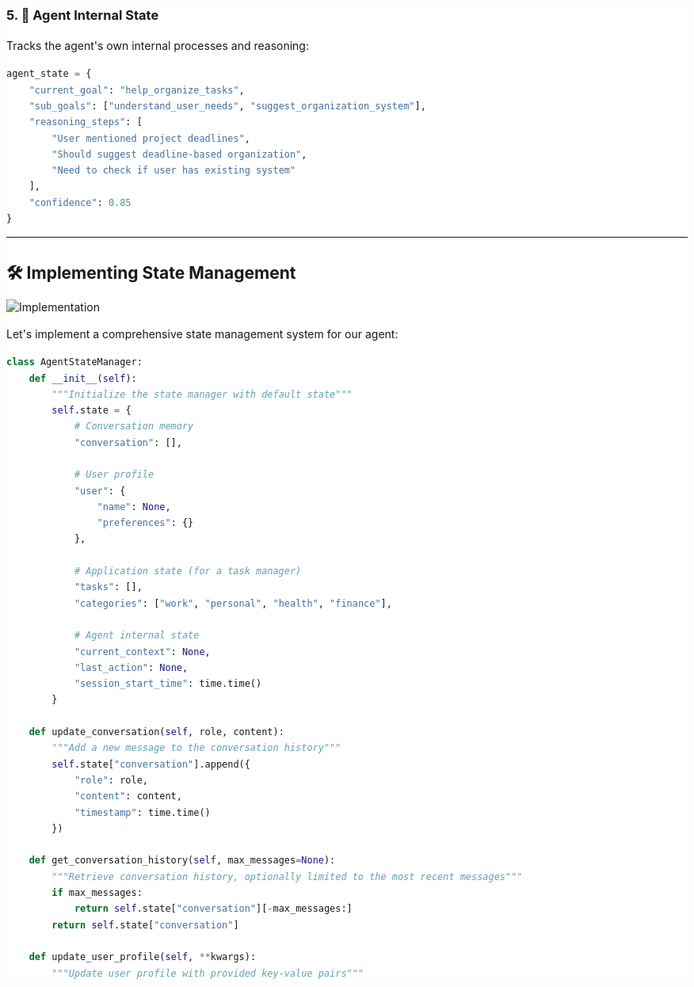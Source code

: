 ### 5. 🔄 Agent Internal State

Tracks the agent's own internal processes and reasoning:

```python
agent_state = {
    "current_goal": "help_organize_tasks",
    "sub_goals": ["understand_user_needs", "suggest_organization_system"],
    "reasoning_steps": [
        "User mentioned project deadlines",
        "Should suggest deadline-based organization",
        "Need to check if user has existing system"
    ],
    "confidence": 0.85
}
```

---

## 🛠️ Implementing State Management

![Implementation](https://media.giphy.com/media/xT9IgzoKnwFNmISR8I/giphy.gif)

Let's implement a comprehensive state management system for our agent:

```python
class AgentStateManager:
    def __init__(self):
        """Initialize the state manager with default state"""
        self.state = {
            # Conversation memory
            "conversation": [],
            
            # User profile
            "user": {
                "name": None,
                "preferences": {}
            },
            
            # Application state (for a task manager)
            "tasks": [],
            "categories": ["work", "personal", "health", "finance"],
            
            # Agent internal state
            "current_context": None,
            "last_action": None,
            "session_start_time": time.time()
        }
    
    def update_conversation(self, role, content):
        """Add a new message to the conversation history"""
        self.state["conversation"].append({
            "role": role,
            "content": content,
            "timestamp": time.time()
        })
    
    def get_conversation_history(self, max_messages=None):
        """Retrieve conversation history, optionally limited to the most recent messages"""
        if max_messages:
            return self.state["conversation"][-max_messages:]
        return self.state["conversation"]
    
    def update_user_profile(self, **kwargs):
        """Update user profile with provided key-value pairs"""
```